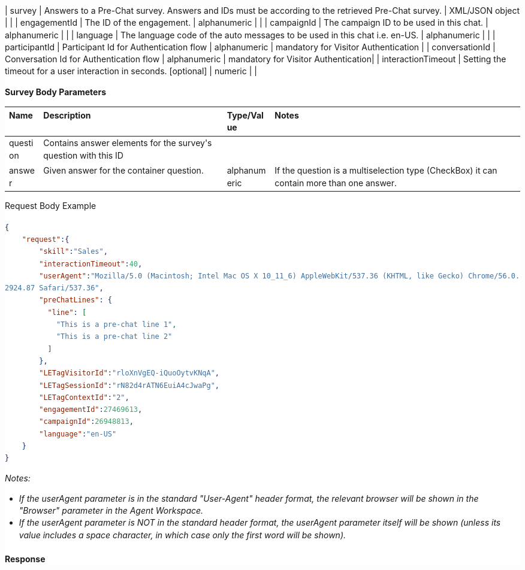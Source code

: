 | survey | Answers to a Pre-Chat survey. Answers and IDs must be according to the retrieved Pre-Chat survey. | XML/JSON object | |
| engagementId | The ID of the engagement.  | alphanumeric | |
| campaignId | The campaign ID to be used in this chat. | alphanumeric | |
| language | The language code of the auto messages to be used in this chat i.e. en-US. | alphanumeric | |
| participantId | Participant Id for Authentication flow | alphanumeric | mandatory for Visitor Authentication |
| conversationId | Conversation Id for Authentication flow | alphanumeric | mandatory for Visitor Authentication|
| interactionTimeout | Setting the timeout for a user interaction in seconds. [optional] | numeric | |

**Survey Body Parameters**

| Name	| Description | Type/Value | Notes |
| :--- | :--- | :--- | :--- |
| question | Contains answer elements for the survey's question with this ID || |
| answer | Given answer for the container question. | alphanumeric | If the question is a multiselection type (CheckBox) it can contain more than one answer.|

Request Body Example
```json
{
    "request":{
        "skill":"Sales",
        "interactionTimeout":40,
        "userAgent":"Mozilla/5.0 (Macintosh; Intel Mac OS X 10_11_6) AppleWebKit/537.36 (KHTML, like Gecko) Chrome/56.0.2924.87 Safari/537.36",
        "preChatLines": {
          "line": [
            "This is a pre-chat line 1",
            "This is a pre-chat line 2"
          ]
        },
        "LETagVisitorId":"rloXnVgEQ-iQuoOytvKNqA",
        "LETagSessionId":"rN82d4rATN6EuiA4cJwaPg",
        "LETagContextId":"2",
        "engagementId":27469613,
        "campaignId":26948813,
        "language":"en-US"
    }
}
```

*Notes:*

- *If the userAgent parameter is in the standard "User-Agent" header format, the relevant browser will be shown in the "Browser" parameter in the Agent Workspace.*
- *If the userAgent parameter is NOT in the standard header format, the userAgent parameter itself will be shown (unless its value includes a space character, in which case only the first word will be shown).*

#### Response
